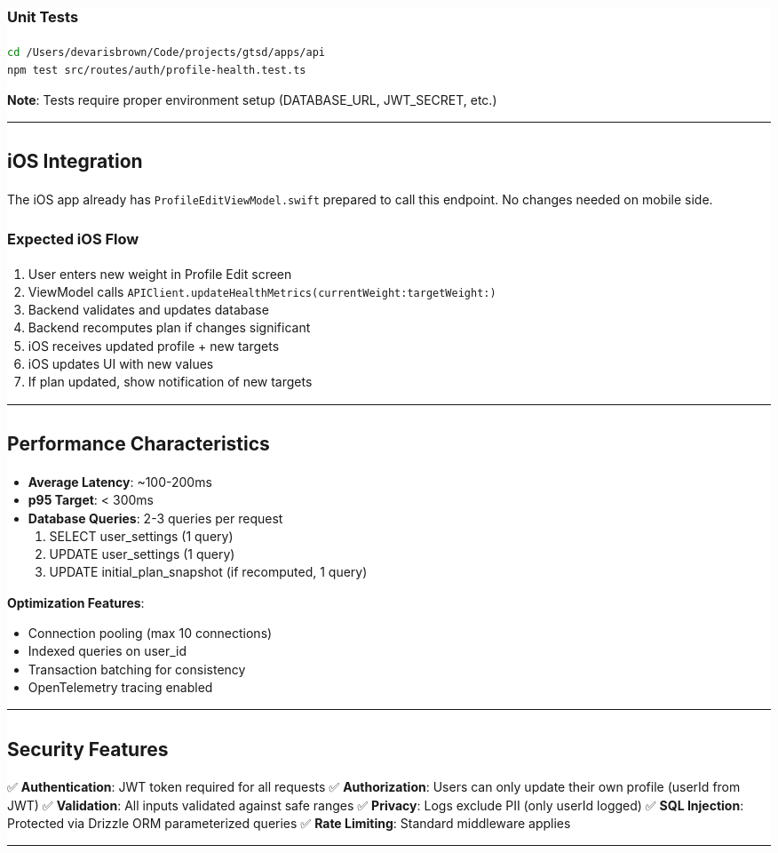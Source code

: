### Unit Tests

```bash
cd /Users/devarisbrown/Code/projects/gtsd/apps/api
npm test src/routes/auth/profile-health.test.ts
```

**Note**: Tests require proper environment setup (DATABASE_URL, JWT_SECRET, etc.)

---

## iOS Integration

The iOS app already has `ProfileEditViewModel.swift` prepared to call this endpoint. No changes needed on mobile side.

### Expected iOS Flow

1. User enters new weight in Profile Edit screen
2. ViewModel calls `APIClient.updateHealthMetrics(currentWeight:targetWeight:)`
3. Backend validates and updates database
4. Backend recomputes plan if changes significant
5. iOS receives updated profile + new targets
6. iOS updates UI with new values
7. If plan updated, show notification of new targets

---

## Performance Characteristics

- **Average Latency**: ~100-200ms
- **p95 Target**: < 300ms
- **Database Queries**: 2-3 queries per request
  1. SELECT user_settings (1 query)
  2. UPDATE user_settings (1 query)
  3. UPDATE initial_plan_snapshot (if recomputed, 1 query)

**Optimization Features**:
- Connection pooling (max 10 connections)
- Indexed queries on user_id
- Transaction batching for consistency
- OpenTelemetry tracing enabled

---

## Security Features

✅ **Authentication**: JWT token required for all requests
✅ **Authorization**: Users can only update their own profile (userId from JWT)
✅ **Validation**: All inputs validated against safe ranges
✅ **Privacy**: Logs exclude PII (only userId logged)
✅ **SQL Injection**: Protected via Drizzle ORM parameterized queries
✅ **Rate Limiting**: Standard middleware applies

---